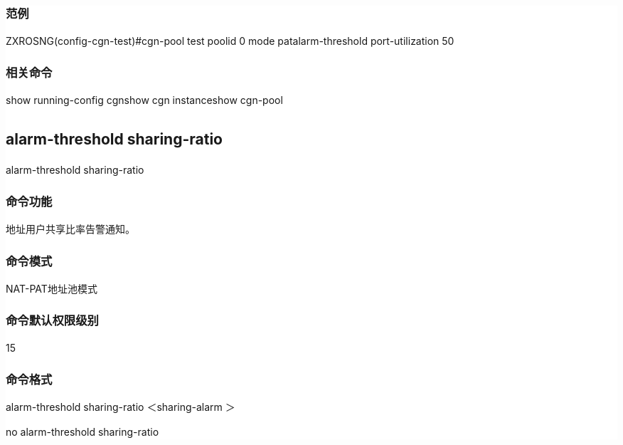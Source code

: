 

### 范例 


ZXROSNG(config-cgn-test)#cgn-pool test poolid 0 mode patalarm-threshold port-utilization 50






### 相关命令 


show running-config cgnshow cgn instanceshow cgn-pool 




## alarm-threshold sharing-ratio 


alarm-threshold sharing-ratio 




### 命令功能 


地址用户共享比率告警通知。 






### 命令模式 


 NAT-PAT地址池模式  






### 命令默认权限级别 


15 






### 命令格式 




alarm-threshold sharing-ratio 
  ＜sharing-alarm 
＞

no alarm-threshold sharing-ratio 
